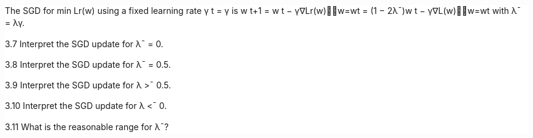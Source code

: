 The SGD for min Lr(w) using a fixed learning rate γ t = γ is w t+1 = w t − γ∇Lr(w)w=wt = (1 − 2λ¯)w t − γ∇L(w)w=wt with λ¯ = λγ.

3.7 Interpret the SGD update for λ¯ = 0.

3.8 Interpret the SGD update for λ¯ = 0.5.

3.9 Interpret the SGD update for λ >¯ 0.5.

3.10 Interpret the SGD update for λ <¯ 0.

3.11 What is the reasonable range for λ¯?